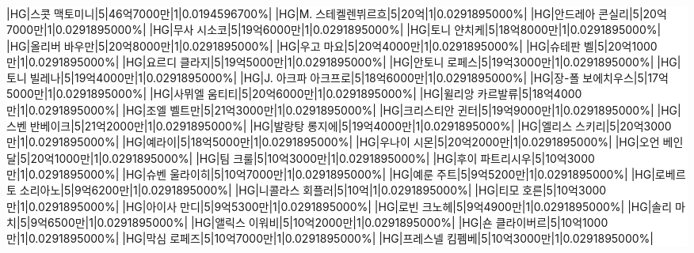|HG|스콧 맥토미니|5|46억7000만|1|0.0194596700%|
|HG|M. 스테켈렌뷔르흐|5|20억|1|0.0291895000%|
|HG|안드레아 콘실리|5|20억7000만|1|0.0291895000%|
|HG|무사 시소코|5|19억6000만|1|0.0291895000%|
|HG|토니 얀치케|5|18억8000만|1|0.0291895000%|
|HG|올리버 바우만|5|20억8000만|1|0.0291895000%|
|HG|우고 마요|5|20억4000만|1|0.0291895000%|
|HG|슈테판 벨|5|20억1000만|1|0.0291895000%|
|HG|요르디 클라지|5|19억5000만|1|0.0291895000%|
|HG|안토니 로페스|5|19억3000만|1|0.0291895000%|
|HG|토니 빌레나|5|19억4000만|1|0.0291895000%|
|HG|J. 아크파 아크프로|5|18억6000만|1|0.0291895000%|
|HG|장-폴 보에치우스|5|17억5000만|1|0.0291895000%|
|HG|사뮈엘 움티티|5|20억6000만|1|0.0291895000%|
|HG|윌리앙 카르발류|5|18억4000만|1|0.0291895000%|
|HG|조엘 벨트만|5|21억3000만|1|0.0291895000%|
|HG|크리스티안 귄터|5|19억9000만|1|0.0291895000%|
|HG|스벤 반베이크|5|21억2000만|1|0.0291895000%|
|HG|발랑탕 롱지에|5|19억4000만|1|0.0291895000%|
|HG|엘리스 스키리|5|20억3000만|1|0.0291895000%|
|HG|예라이|5|18억5000만|1|0.0291895000%|
|HG|우나이 시몬|5|20억2000만|1|0.0291895000%|
|HG|오언 베인달|5|20억1000만|1|0.0291895000%|
|HG|팀 크룰|5|10억3000만|1|0.0291895000%|
|HG|후이 파트리시우|5|10억3000만|1|0.0291895000%|
|HG|슈벤 울라이히|5|10억7000만|1|0.0291895000%|
|HG|예룬 주트|5|9억5200만|1|0.0291895000%|
|HG|로베르토 소리아노|5|9억6200만|1|0.0291895000%|
|HG|니콜라스 회플러|5|10억|1|0.0291895000%|
|HG|티모 호른|5|10억3000만|1|0.0291895000%|
|HG|아이사 만디|5|9억5300만|1|0.0291895000%|
|HG|로빈 크노헤|5|9억4900만|1|0.0291895000%|
|HG|솔리 마치|5|9억6500만|1|0.0291895000%|
|HG|앨릭스 이워비|5|10억2000만|1|0.0291895000%|
|HG|숀 클라이버르|5|10억1000만|1|0.0291895000%|
|HG|막심 로페즈|5|10억7000만|1|0.0291895000%|
|HG|프레스넬 킴펨베|5|10억3000만|1|0.0291895000%|